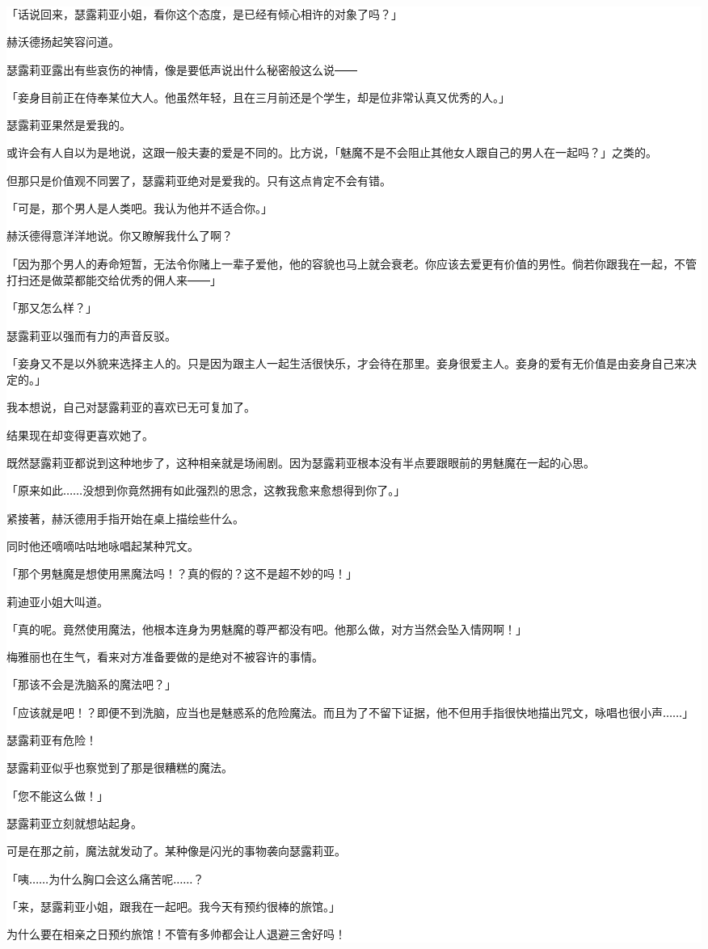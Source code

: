 「话说回来，瑟露莉亚小姐，看你这个态度，是已经有倾心相许的对象了吗？」

赫沃德扬起笑容问道。

瑟露莉亚露出有些哀伤的神情，像是要低声说出什么秘密般这么说——

「妾身目前正在侍奉某位大人。他虽然年轻，且在三月前还是个学生，却是位非常认真又优秀的人。」

瑟露莉亚果然是爱我的。

或许会有人自以为是地说，这跟一般夫妻的爱是不同的。比方说，「魅魔不是不会阻止其他女人跟自己的男人在一起吗？」之类的。

但那只是价值观不同罢了，瑟露莉亚绝对是爱我的。只有这点肯定不会有错。

「可是，那个男人是人类吧。我认为他并不适合你。」

赫沃德得意洋洋地说。你又瞭解我什么了啊？

「因为那个男人的寿命短暂，无法令你赌上一辈子爱他，他的容貌也马上就会衰老。你应该去爱更有价值的男性。倘若你跟我在一起，不管打扫还是做菜都能交给优秀的佣人来——」

「那又怎么样？」

瑟露莉亚以强而有力的声音反驳。

「妾身又不是以外貌来选择主人的。只是因为跟主人一起生活很快乐，才会待在那里。妾身很爱主人。妾身的爱有无价值是由妾身自己来决定的。」

我本想说，自己对瑟露莉亚的喜欢已无可复加了。

结果现在却变得更喜欢她了。

既然瑟露莉亚都说到这种地步了，这种相亲就是场闹剧。因为瑟露莉亚根本没有半点要跟眼前的男魅魔在一起的心思。

「原来如此……没想到你竟然拥有如此强烈的思念，这教我愈来愈想得到你了。」

紧接著，赫沃德用手指开始在桌上描绘些什么。

同时他还嘀嘀咕咕地咏唱起某种咒文。

「那个男魅魔是想使用黑魔法吗！？真的假的？这不是超不妙的吗！」

莉迪亚小姐大叫道。

「真的呢。竟然使用魔法，他根本连身为男魅魔的尊严都没有吧。他那么做，对方当然会坠入情网啊！」

梅雅丽也在生气，看来对方准备要做的是绝对不被容许的事情。

「那该不会是洗脑系的魔法吧？」

「应该就是吧！？即便不到洗脑，应当也是魅惑系的危险魔法。而且为了不留下证据，他不但用手指很快地描出咒文，咏唱也很小声……」

瑟露莉亚有危险！

瑟露莉亚似乎也察觉到了那是很糟糕的魔法。

「您不能这么做！」

瑟露莉亚立刻就想站起身。

可是在那之前，魔法就发动了。某种像是闪光的事物袭向瑟露莉亚。

「咦……为什么胸口会这么痛苦呢……？

「来，瑟露莉亚小姐，跟我在一起吧。我今天有预约很棒的旅馆。」

为什么要在相亲之日预约旅馆！不管有多帅都会让人退避三舍好吗！
